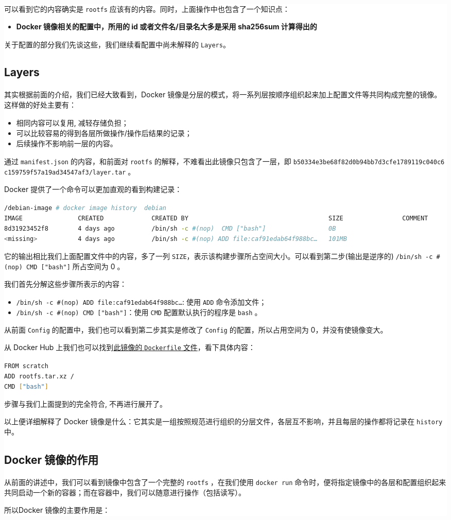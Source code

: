 可以看到它的内容确实是 `rootfs` 应该有的内容。同时，上面操作中也包含了一个知识点：

- **Docker 镜像相关的配置中，所用的 id 或者文件名/目录名大多是采用 sha256sum 计算得出的**

关于配置的部分我们先谈这些，我们继续看配置中尚未解释的 `Layers`。

## Layers

其实根据前面的介绍，我们已经大致看到，Docker 镜像是分层的模式，将一系列层按顺序组织起来加上配置文件等共同构成完整的镜像。这样做的好处主要有：

- 相同内容可以复用, 减轻存储负担；
- 可以比较容易的得到各层所做操作/操作后结果的记录；
- 后续操作不影响前一层的内容。

通过 `manifest.json` 的内容，和前面对 `rootfs` 的解释，不难看出此镜像只包含了一层，即 `b50334e3be68f82d0b94bb7d3cfe1789119c040c6c159759f57a19ad34547af3/layer.tar` 。

Docker 提供了一个命令可以更加直观的看到构建记录：

```bash
/debian-image # docker image history  debian
IMAGE               CREATED             CREATED BY                                      SIZE                COMMENT
8d31923452f8        4 days ago          /bin/sh -c #(nop)  CMD ["bash"]                 0B                      
<missing>           4 days ago          /bin/sh -c #(nop) ADD file:caf91edab64f988bc…   101MB                   
```

它的输出相比我们上面配置文件中的内容，多了一列 `SIZE`，表示该构建步骤所占空间大小。可以看到第二步(输出是逆序的) `/bin/sh -c #(nop) CMD ["bash"]` 所占空间为 0 。

我们首先分解这些步骤所表示的内容：

- `/bin/sh -c #(nop) ADD file:caf91edab64f988bc…`: 使用 `ADD` 命令添加文件；
- `/bin/sh -c #(nop) CMD ["bash"]`：使用 `CMD` 配置默认执行的程序是 `bash` 。

从前面 `Config` 的配置中，我们也可以看到第二步其实是修改了 `Config` 的配置，所以占用空间为 0，并没有使镜像变大。

从 Docker Hub 上我们也可以找到[此镜像的 `Dockerfile` 文件](https://github.com/debuerreotype/docker-debian-artifacts/blob/fd138cb56a6a6a4fd9cb30c2acce9e8d9cccd28a/stretch/Dockerfile)，看下具体内容：

```bash
FROM scratch
ADD rootfs.tar.xz /
CMD ["bash"]
```

步骤与我们上面提到的完全符合, 不再进行展开了。

以上便详细解释了 Docker 镜像是什么：它其实是一组按照规范进行组织的分层文件，各层互不影响，并且每层的操作都将记录在 `history` 中。

## Docker 镜像的作用

从前面的讲述中，我们可以看到镜像中包含了一个完整的 `rootfs` ，在我们使用 `docker run` 命令时，便将指定镜像中的各层和配置组织起来共同启动一个新的容器；而在容器中，我们可以随意进行操作（包括读写）。

所以Docker 镜像的主要作用是：
